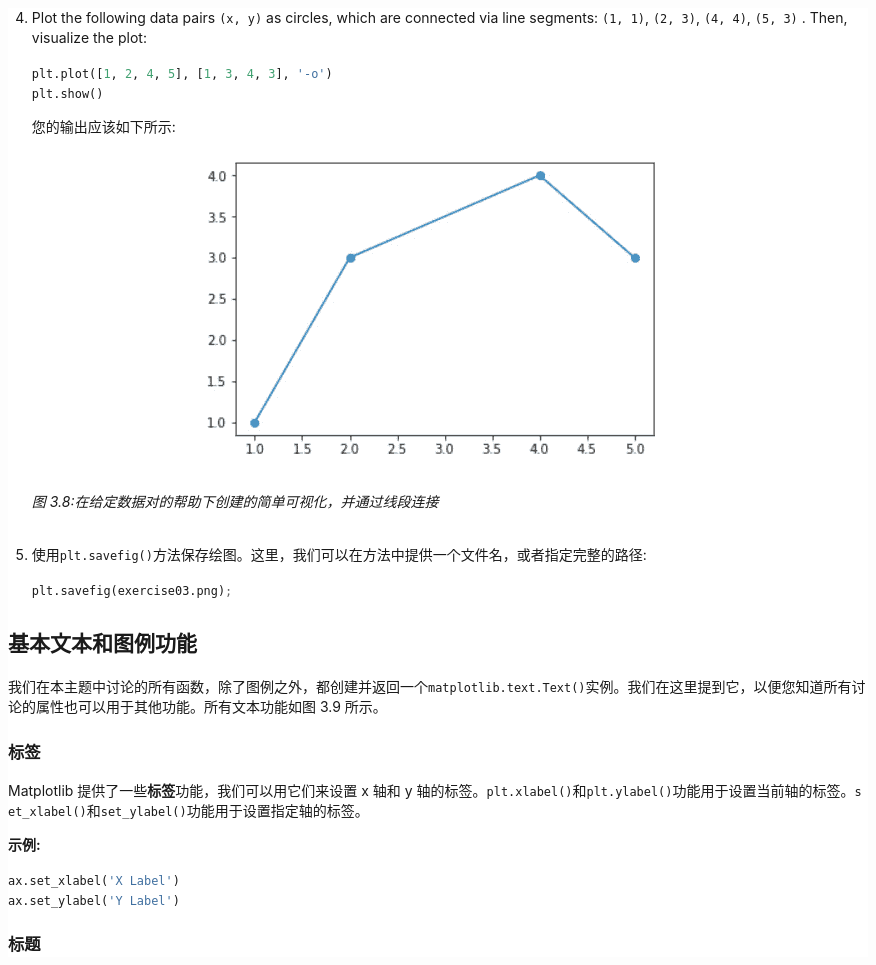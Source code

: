 4.  Plot the following data pairs `(x, y)` as circles, which are connected via line segments: `(1, 1)`, `(2, 3)`, `(4, 4)`, `(5, 3)` . Then, visualize the plot:

    ```py
    plt.plot([1, 2, 4, 5], [1, 3, 4, 3], '-o')
    plt.show()
    ```

    您的输出应该如下所示:

    ![Figure 3.8: A simple visualization that was created with the help given data pairs connected via line segments](img/C12815_03_08.jpg)

    ###### 图 3.8:在给定数据对的帮助下创建的简单可视化，并通过线段连接

5.  使用`plt.savefig()`方法保存绘图。这里，我们可以在方法中提供一个文件名，或者指定完整的路径:

    ```py
    plt.savefig(exercise03.png);
    ```

## 基本文本和图例功能

我们在本主题中讨论的所有函数，除了图例之外，都创建并返回一个`matplotlib.text.Text()`实例。我们在这里提到它，以便您知道所有讨论的属性也可以用于其他功能。所有文本功能如图 3.9 所示。

### 标签

Matplotlib 提供了一些**标签**功能，我们可以用它们来设置 x 轴和 y 轴的标签。`plt.xlabel()`和`plt.ylabel()`功能用于设置当前轴的标签。`set_xlabel()`和`set_ylabel()`功能用于设置指定轴的标签。

**示例:**

```py
ax.set_xlabel('X Label')
ax.set_ylabel('Y Label')
```

### 标题
